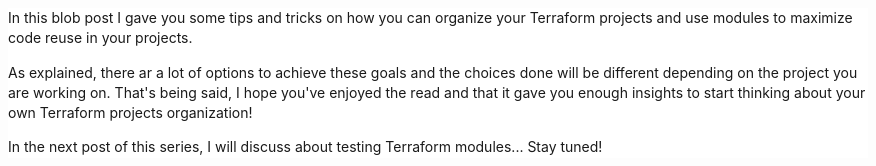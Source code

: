 In this blob post I gave you some tips and tricks on how you can organize your Terraform projects and use modules to maximize code reuse in your projects.

As explained, there ar a lot of options to achieve these goals and the choices done will be different depending on the project you are working on. That's being said, I hope you've enjoyed the read and that it gave you enough insights to start thinking about your own Terraform projects organization!

In the next post of this series, I will discuss about testing Terraform modules... Stay tuned!